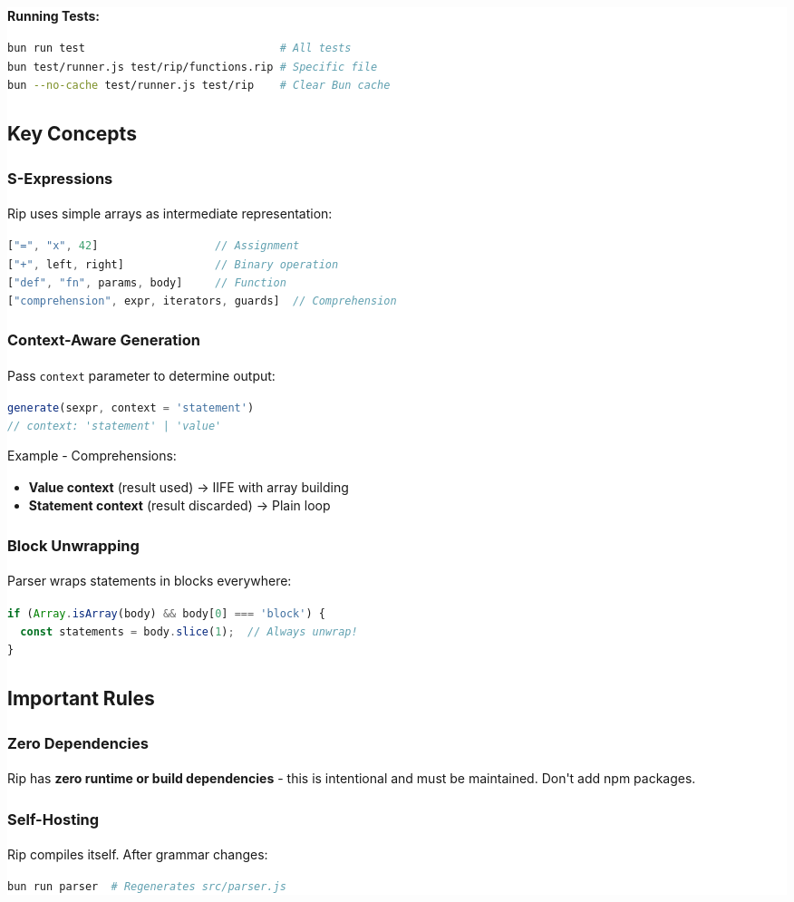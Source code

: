 **Running Tests:**
```bash
bun run test                              # All tests
bun test/runner.js test/rip/functions.rip # Specific file
bun --no-cache test/runner.js test/rip    # Clear Bun cache
```

## Key Concepts

### S-Expressions

Rip uses simple arrays as intermediate representation:
```javascript
["=", "x", 42]                  // Assignment
["+", left, right]              // Binary operation
["def", "fn", params, body]     // Function
["comprehension", expr, iterators, guards]  // Comprehension
```

### Context-Aware Generation

Pass `context` parameter to determine output:
```javascript
generate(sexpr, context = 'statement')
// context: 'statement' | 'value'
```

Example - Comprehensions:
- **Value context** (result used) → IIFE with array building
- **Statement context** (result discarded) → Plain loop

### Block Unwrapping

Parser wraps statements in blocks everywhere:
```javascript
if (Array.isArray(body) && body[0] === 'block') {
  const statements = body.slice(1);  // Always unwrap!
}
```

## Important Rules

### Zero Dependencies

Rip has **zero runtime or build dependencies** - this is intentional and must be maintained. Don't add npm packages.

### Self-Hosting

Rip compiles itself. After grammar changes:
```bash
bun run parser  # Regenerates src/parser.js
```
